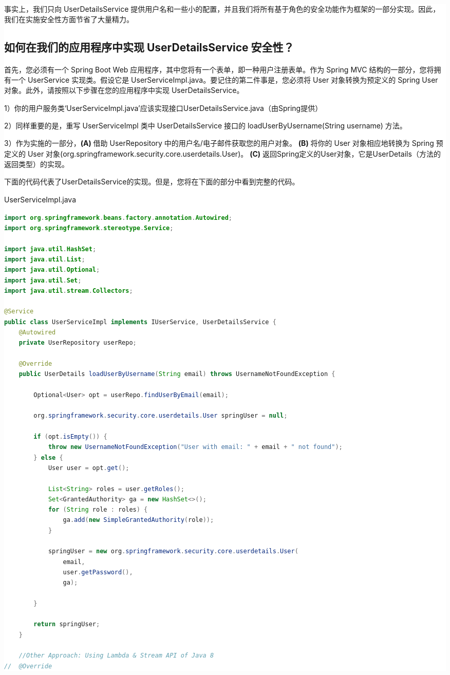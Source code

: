 
事实上，我们只向 UserDetailsS​​ervice 提供用户名和一些小的配置，并且我们将所有基于角色的安全功能作为框架的一部分实现。因此，我们在实施安全性方面节省了大量精力。

## 如何在我们的应用程序中实现 UserDetailsService 安全性？



首先，您必须有一个 Spring Boot Web 应用程序，其中您将有一个表单，即一种用户注册表单。作为 Spring MVC 结构的一部分，您将拥有一个 UserService 实现类。假设它是 UserServiceImpl.java。要记住的第二件事是，您必须将 User 对象转换为预定义的 Spring User 对象。此外，请按照以下步骤在您的应用程序中实现 UserDetailsService。

1）你的用户服务类‘UserServiceImpl.java’应该实现接口UserDetailsService.java（由Spring提供）

2）同样重要的是，重写 UserServiceImpl 类中 UserDetailsService 接口的 loadUserByUsername(String username) 方法。

3）作为实施的一部分，**(A)** 借助 UserRepository 中的用户名/电子邮件获取您的用户对象。 **(B)** 将你的 User 对象相应地转换为 Spring 预定义的 User 对象(org.springframework.security.core.userdetails.User)。 **(C)** 返回Spring定义的User对象，它是UserDetails（方法的返回类型）的实现。

下面的代码代表了UserDetailsService的实现。但是，您将在下面的部分中看到完整的代码。

UserServiceImpl.java

```java
import org.springframework.beans.factory.annotation.Autowired;
import org.springframework.stereotype.Service;

import java.util.HashSet;
import java.util.List;
import java.util.Optional;
import java.util.Set;
import java.util.stream.Collectors;

@Service
public class UserServiceImpl implements IUserService, UserDetailsService {
	@Autowired
	private UserRepository userRepo;

	@Override
	public UserDetails loadUserByUsername(String email) throws UsernameNotFoundException {

		Optional<User> opt = userRepo.findUserByEmail(email);

		org.springframework.security.core.userdetails.User springUser = null;

		if (opt.isEmpty()) {
			throw new UsernameNotFoundException("User with email: " + email + " not found");
		} else {
			User user = opt.get();

			List<String> roles = user.getRoles();
			Set<GrantedAuthority> ga = new HashSet<>();
			for (String role : roles) {
				ga.add(new SimpleGrantedAuthority(role));
			}

			springUser = new org.springframework.security.core.userdetails.User(
				email,
				user.getPassword(),
				ga);

		}

		return springUser;
	}

	//Other Approach: Using Lambda & Stream API of Java 8
//	@Override
```